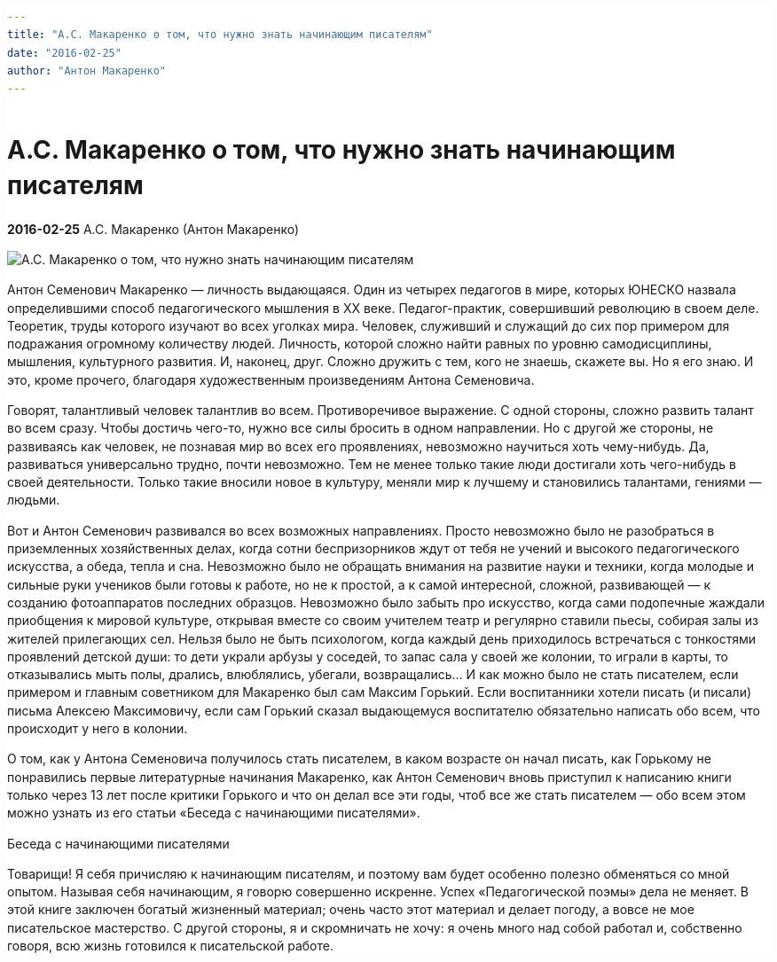 ```yaml
---
title: "А.С. Макаренко о том, что нужно знать начинающим писателям"
date: "2016-02-25"
author: "Антон Макаренко"
---
```


# А.С. Макаренко о том, что нужно знать начинающим писателям

**2016-02-25** А.С. Макаренко (Антон Макаренко)

![А.С. Макаренко о том, что нужно знать начинающим писателям](http://img.nnov.org/data/myupload/0/24/24514/0-22770-cd70352b-xl.jpg)

Антон Семенович Макаренко — личность выдающаяся. Один из четырех педагогов в мире, которых ЮНЕСКО назвала определившими способ педагогического мышления в ХХ веке. Педагог-практик, совершивший революцию в своем деле. Теоретик, труды которого изучают во всех уголках мира. Человек, служивший и служащий до сих пор примером для подражания огромному количеству людей. Личность, которой сложно найти равных по уровню самодисциплины, мышления, культурного развития. И, наконец, друг. Сложно дружить с тем, кого не знаешь, скажете вы. Но я его знаю. И это, кроме прочего, благодаря художественным произведениям Антона Семеновича.

Говорят, талантливый человек талантлив во всем. Противоречивое выражение. С одной стороны, сложно развить талант во всем сразу. Чтобы достичь чего-то, нужно все силы бросить в одном направлении. Но с другой же стороны, не развиваясь как человек, не познавая мир во всех его проявлениях, невозможно научиться хоть чему-нибудь. Да, развиваться универсально трудно, почти невозможно. Тем не менее только такие люди достигали хоть чего-нибудь в своей деятельности. Только такие вносили новое в культуру, меняли мир к лучшему и становились талантами, гениями — людьми.

Вот и Антон Семенович развивался во всех возможных направлениях. Просто невозможно было не разобраться в приземленных хозяйственных делах, когда сотни беспризорников ждут от тебя не учений и высокого педагогического искусства, а обеда, тепла и сна. Невозможно было не обращать внимания на развитие науки и техники, когда молодые и сильные руки учеников были готовы к работе, но не к простой, а к самой интересной, сложной, развивающей — к созданию фотоаппаратов последних образцов. Невозможно было забыть про искусство, когда сами подопечные жаждали приобщения к мировой культуре, открывая вместе со своим учителем театр и регулярно ставили пьесы, собирая залы из жителей прилегающих сел. Нельзя было не быть психологом, когда каждый день приходилось встречаться с тонкостями проявлений детской души: то дети украли арбузы у соседей, то запас сала у своей же колонии, то играли в карты, то отказывались мыть полы, дрались, влюблялись, убегали, возвращались… И как можно было не стать писателем, если примером и главным советником для Макаренко был сам Максим Горький. Если воспитанники хотели писать (и писали) письма Алексею Максимовичу, если сам Горький сказал выдающемуся воспитателю обязательно написать обо всем, что происходит у него в колонии.

О том, как у Антона Семеновича получилось стать писателем, в каком возрасте он начал писать, как Горькому не понравились первые литературные начинания Макаренко, как Антон Семенович вновь приступил к написанию книги только через 13 лет после критики Горького и что он делал все эти годы, чтоб все же стать писателем — обо всем этом можно узнать из его статьи «Беседа с начинающими писателями».

Беседа с начинающими писателями

Товарищи! Я себя причисляю к начинающим писателям, и поэтому вам будет особенно полезно обменяться со мной опытом. Называя себя начинающим, я говорю совершенно искренне. Успех «Педагогической поэмы» дела не меняет. В этой книге заключен богатый жизненный материал; очень часто этот материал и делает погоду, а вовсе не мое писательское мастерство. С другой стороны, я и скромничать не хочу: я очень много над собой работал и, собственно говоря, всю жизнь готовился к писательской работе.
